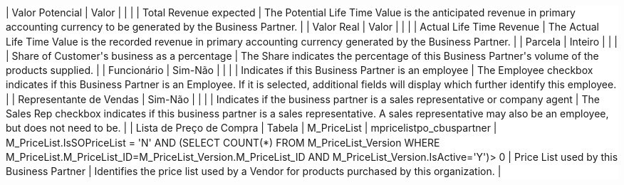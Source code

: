 |        Valor Potencial         |        Valor         |                                                                                               |                             |                                                                                                                                                                                                          |                                 Total Revenue expected                                  |                                                                                                                               The Potential Life Time Value is the anticipated revenue in primary accounting currency to be generated by the Business Partner.                                                                                                                               |
|           Valor Real           |        Valor         |                                                                                               |                             |                                                                                                                                                                                                          |                                Actual Life Time Revenue                                 |                                                                                                                                     The Actual Life Time Value is the recorded revenue in primary accounting currency generated by the Business Partner.                                                                                                                                     |
|            Parcela             |       Inteiro        |                                                                                               |                             |                                                                                                                                                                                                          |                      Share of Customer's business as a percentage                       |                                                                                                                                                The Share indicates the percentage of this Business Partner's volume of the products supplied.                                                                                                                                                |
|          Funcionário           |       Sim-Não        |                                                                                               |                             |                                                                                                                                                                                                          |                    Indicates if this Business Partner is an employee                    |                                                                                                               The Employee checkbox indicates if this Business Partner is an Employee. If it is selected, additional fields will display which further identify this employee.                                                                                                               |
|    Representante de Vendas     |       Sim-Não        |                                                                                               |                             |                                                                                                                                                                                                          |      Indicates if the business partner is a sales representative or company agent       |                                                                                                                The Sales Rep checkbox indicates if this business partner is a sales representative. A sales representative may also be an employee, but does not need to be.                                                                                                                 |
|    Lista de Preço de Compra    |        Tabela        |                                         M\_PriceList                                          |  mpricelistpo\_cbuspartner  | M\_PriceList.IsSOPriceList = 'N' AND (SELECT COUNT(\*) FROM M\_PriceList\_Version WHERE M\_PriceList.M\_PriceList\_ID=M\_PriceList\_Version.M\_PriceList\_ID AND M\_PriceList\_Version.IsActive='Y')\> 0 |                        Price List used by this Business Partner                         |                                                                                                                                                   Identifies the price list used by a Vendor for products purchased by this organization.                                                                                                                                                    |